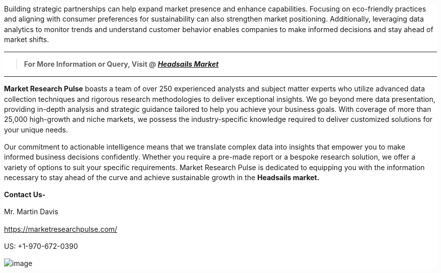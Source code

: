 Building strategic partnerships can help expand market presence and enhance capabilities. Focusing on eco-friendly practices and aligning with consumer preferences for sustainability can also strengthen market positioning. Additionally, leveraging data analytics to monitor trends and understand customer behavior enables companies to make informed decisions and stay ahead of market shifts.</p><hr /><blockquote><p><strong>For More Information or Query, Visit @&nbsp;<em><a href="https://marketresearchpulse.com/report/138785/headsails-market?utm_source=Linkedin&utm_medium=025">Headsails Market</a></em></strong></p></blockquote><hr /><p><strong>Market Research Pulse</strong> boasts a team of over 250 experienced analysts and subject matter experts who utilize advanced data collection techniques and rigorous research methodologies to deliver exceptional insights. We go beyond mere data presentation, providing in-depth analysis and strategic guidance tailored to help you achieve your business goals. With coverage of more than 25,000 high-growth and niche markets, we possess the industry-specific knowledge required to deliver customized solutions for your unique needs.</p><p>Our commitment to actionable intelligence means that we translate complex data into insights that empower you to make informed business decisions confidently. Whether you require a pre-made report or a bespoke research solution, we offer a variety of options to suit your specific requirements. Market Research Pulse is dedicated to equipping you with the information necessary to stay ahead of the curve and achieve sustainable growth in the <strong>Headsails market.</strong></p><p><strong>Contact Us-</strong></p><p>Mr. Martin Davis</p><p>https://marketresearchpulse.com/</p><p>US: +1-970-672-0390</p>
![image](https://github.com/user-attachments/assets/7793ae31-a8ca-47ee-a714-79522fd19f22)
